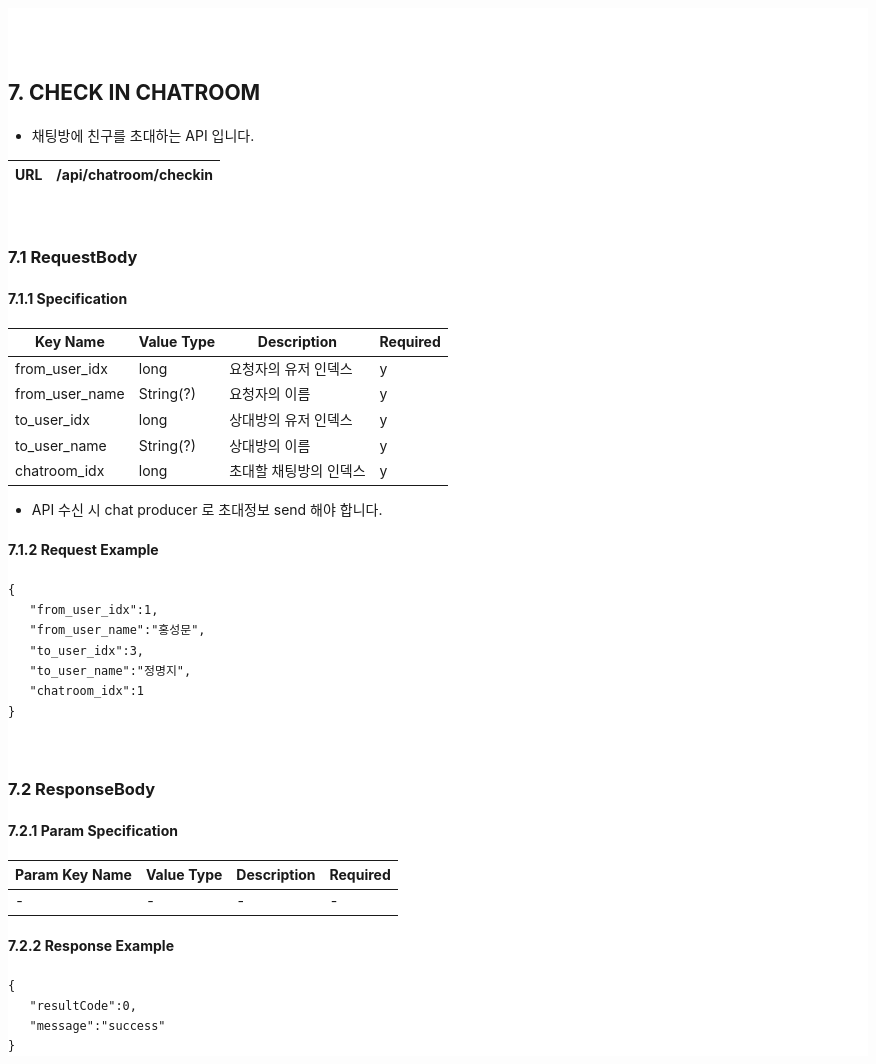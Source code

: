   <br/>
  <br/>
  
  
## 7. CHECK IN CHATROOM
  - 채팅방에 친구를 초대하는 API 입니다.
 
  
| URL | /api/chatroom/checkin |
|-----|-----------------------|

<br/>

### 7.1 RequestBody  
  
#### 7.1.1 Specification
| Key Name       | Value Type | Description             | Required |
|----------------|------------|-------------------------|----------|
| from_user_idx  | long       |  요청자의 유저 인덱스   | y        |
| from_user_name | String(?)  |  요청자의 이름          | y        |
| to_user_idx    | long       |  상대방의 유저 인덱스   | y        |
| to_user_name   | String(?)  |  상대방의 이름          | y        |
| chatroom_idx   | long       |  초대할 채팅방의 인덱스 | y        |
  - API 수신 시 chat producer 로 초대정보 send 해야 합니다.
  

#### 7.1.2 Request Example
```
{  
   "from_user_idx":1,
   "from_user_name":"홍성문",
   "to_user_idx":3,
   "to_user_name":"정명지",
   "chatroom_idx":1
}
```

<br/>

### 7.2 ResponseBody  
  
#### 7.2.1 Param Specification
| Param Key Name | Value Type | Description                         | Required |
|----------------|------------|-------------------------------------|----------|
|  - |          -  |              -                       |      -    |
  
#### 7.2.2 Response Example
```
{  
   "resultCode":0,
   "message":"success"
}
```
  